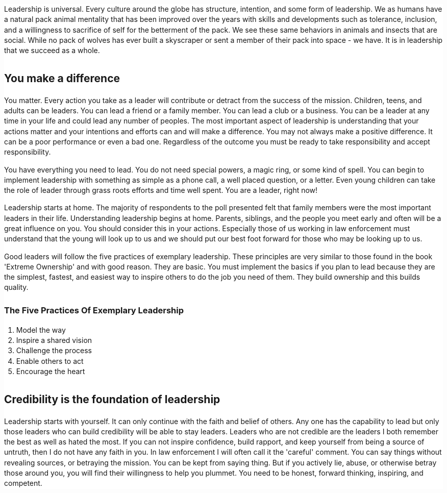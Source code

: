 Leadership is universal. Every culture around the globe has structure,
intention, and some form of leadership. We as humans have a natural pack animal
mentality that has been improved over the years with skills and developments
such as tolerance, inclusion, and a willingness to sacrifice of self for the
betterment of the pack. We see these same behaviors in animals and insects that
are social. While no pack of wolves has ever built a skyscraper or sent a
member of their pack into space - we have. It is in leadership that we succeed
as a whole.

## You make a difference 

You matter. Every action you take as a leader will contribute or detract from
the success of the mission. Children, teens, and adults can be leaders. You can
lead a friend or a family member. You can lead a club or a business. You can be
a leader at any time in your life and could lead any number of peoples. The
most important aspect of leadership is understanding that your actions matter
and your intentions and efforts can and will make a difference. You may not
always make a positive difference. It can be a poor performance or even a bad
one. Regardless of the outcome you must be ready to take responsibility and
accept responsibility.

You have everything you need to lead. You do not need special powers, a magic
ring, or some kind of spell. You can begin to implement leadership with
something as simple as a phone call, a well placed question, or a letter. Even
young children can take the role of leader through grass roots efforts and time
well spent. You are a leader, right now!

Leadership starts at home. The majority of respondents to the poll presented
felt that family members were the most important leaders in their life.
Understanding leadership begins at home. Parents, siblings, and the people you
meet early and often will be a great influence on you. You should consider this
in your actions. Especially those of us working in law enforcement must
understand that the young will look up to us and we should put our best foot
forward for those who may be looking up to us.

Good leaders will follow the five practices of exemplary leadership. These
principles are very similar to those found in the book 'Extreme Ownership' and
with good reason. They are basic. You must implement the basics if you plan to
lead because they are the simplest, fastest, and easiest way to inspire others
to do the job you need of them. They build ownership and this builds quality.

### The Five Practices Of Exemplary Leadership

1. Model the way
2. Inspire a shared vision
3. Challenge the process
4. Enable others to act
5. Encourage the heart

## Credibility is the foundation of leadership

Leadership starts with yourself. It can only continue with the faith and belief
of others. Any one has the capability to lead but only those leaders who can
build credibility will be able to stay leaders. Leaders who are not credible
are the leaders I both remember the best as well as hated the most. If you can
not inspire confidence, build rapport, and keep yourself from being a source of
untruth, then I do not have any faith in you. In law enforcement I will often
call it the 'careful' comment. You can say things without revealing sources, or
betraying the mission. You can be kept from saying thing. But if you actively
lie, abuse, or otherwise betray those around you, you will find their
willingness to help you plummet. You need to be honest, forward thinking,
inspiring, and competent.
